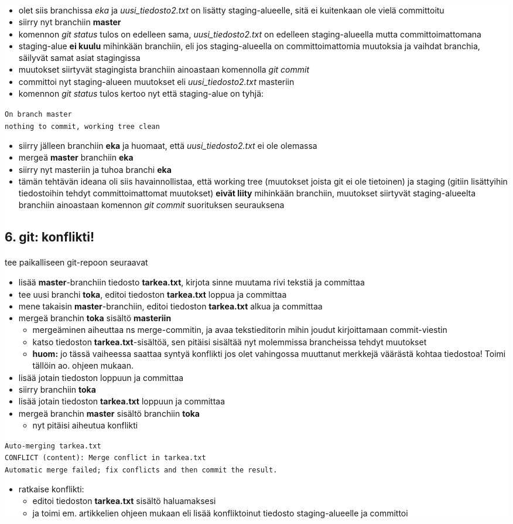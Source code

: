 * olet siis branchissa _eka_ ja _uusi_tiedosto2.txt_ on lisätty staging-alueelle, sitä ei kuitenkaan ole vielä committoitu
* siirry nyt branchiin __master__ 
* komennon _git status_ tulos on edelleen sama, _uusi_tiedosto2.txt_ on edelleen staging-alueella mutta committoimattomana
* staging-alue __ei kuulu__ mihinkään branchiin, eli jos staging-alueella on committoimattomia muutoksia ja vaihdat branchia, säilyvät samat asiat stagingissa
* muutokset siirtyvät stagingista branchiin ainoastaan komennolla _git commit_ 
* committoi nyt staging-alueen muutokset eli _uusi_tiedosto2.txt_ masteriin
* komennon  _git status_ tulos kertoo nyt että staging-alue on tyhjä:

```
On branch master
nothing to commit, working tree clean
```

* siirry jälleen branchiin __eka__ ja huomaat, että _uusi_tiedosto2.txt_ ei ole olemassa
* mergeä __master__ branchiin __eka__
* siirry nyt masteriin ja tuhoa branchi __eka__  
* tämän tehtävän ideana oli siis havainnollistaa, että working tree (muutokset joista git ei ole tietoinen) ja staging (gitiin lisättyihin tiedostoihin tehdyt committoimattomat muutokset)
**eivät liity** mihinkään branchiin, muutokset siirtyvät staging-alueelta branchiin ainoastaan komennon _git commit_ suorituksen seurauksena

## 6. git: konflikti!

tee paikalliseen git-repoon seuraavat

* lisää __master__-branchiin tiedosto __tarkea.txt__, kirjota sinne muutama rivi tekstiä ja committaa
* tee uusi branchi __toka__, editoi tiedoston __tarkea.txt__ loppua ja committaa
* mene takaisin __master__-branchiin, editoi tiedoston __tarkea.txt__ alkua ja committaa
* mergeä branchin __toka__ sisältö __masteriin__
  * mergeäminen aiheuttaa ns merge-commitin, ja avaa tekstieditorin mihin joudut kirjoittamaan commit-viestin
  * katso tiedoston __tarkea.txt__-sisältöä, sen pitäisi sisältää nyt molemmissa brancheissa tehdyt muutokset
  * **huom:** jo tässä vaiheessa saattaa syntyä konflikti jos olet vahingossa muuttanut merkkejä väärästä kohtaa tiedostoa! Toimi tällöin ao. ohjeen mukaan.
* lisää jotain tiedoston loppuun ja committaa
* siirry branchiin __toka__
* lisää jotain tiedoston __tarkea.txt__ loppuun ja committaa
* mergeä branchin __master__ sisältö branchiin __toka__
  * nyt pitäisi aiheutua konflikti
```
Auto-merging tarkea.txt
CONFLICT (content): Merge conflict in tarkea.txt
Automatic merge failed; fix conflicts and then commit the result.
```
* ratkaise konflikti:
  * editoi tiedoston __tarkea.txt__ sisältö haluamaksesi
  * ja toimi em. artikkelien ohjeen mukaan eli lisää konfliktoinut tiedosto staging-alueelle ja committoi
